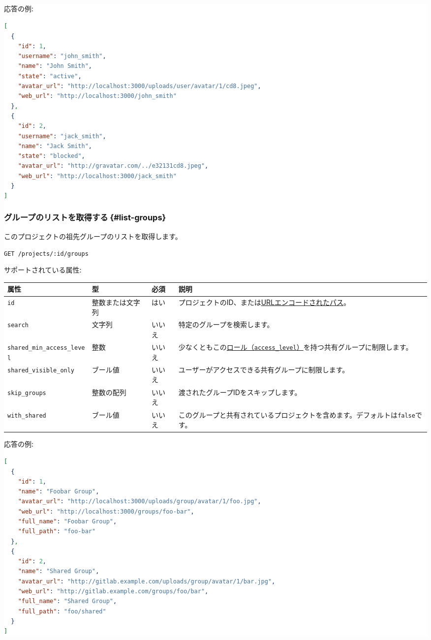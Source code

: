 応答の例:

```json
[
  {
    "id": 1,
    "username": "john_smith",
    "name": "John Smith",
    "state": "active",
    "avatar_url": "http://localhost:3000/uploads/user/avatar/1/cd8.jpeg",
    "web_url": "http://localhost:3000/john_smith"
  },
  {
    "id": 2,
    "username": "jack_smith",
    "name": "Jack Smith",
    "state": "blocked",
    "avatar_url": "http://gravatar.com/../e32131cd8.jpeg",
    "web_url": "http://localhost:3000/jack_smith"
  }
]
```

### グループのリストを取得する {#list-groups}

このプロジェクトの祖先グループのリストを取得します。

```plaintext
GET /projects/:id/groups
```

サポートされている属性:

| 属性                 | 型              | 必須 | 説明 |
|:--------------------------|:------------------|:---------|:------------|
| `id`                      | 整数または文字列 | はい      | プロジェクトのID、または[URLエンコードされたパス](rest/_index.md#namespaced-paths)。 |
| `search`                  | 文字列            | いいえ       | 特定のグループを検索します。 |
| `shared_min_access_level` | 整数           | いいえ       | 少なくともこの[ロール（`access_level`）](members.md#roles)を持つ共有グループに制限します。 |
| `shared_visible_only`     | ブール値           | いいえ       | ユーザーがアクセスできる共有グループに制限します。 |
| `skip_groups`             | 整数の配列 | いいえ       | 渡されたグループIDをスキップします。 |
| `with_shared`             | ブール値           | いいえ       | このグループと共有されているプロジェクトを含めます。デフォルトは`false`です。 |

応答の例:

```json
[
  {
    "id": 1,
    "name": "Foobar Group",
    "avatar_url": "http://localhost:3000/uploads/group/avatar/1/foo.jpg",
    "web_url": "http://localhost:3000/groups/foo-bar",
    "full_name": "Foobar Group",
    "full_path": "foo-bar"
  },
  {
    "id": 2,
    "name": "Shared Group",
    "avatar_url": "http://gitlab.example.com/uploads/group/avatar/1/bar.jpg",
    "web_url": "http://gitlab.example.com/groups/foo/bar",
    "full_name": "Shared Group",
    "full_path": "foo/shared"
  }
]
```